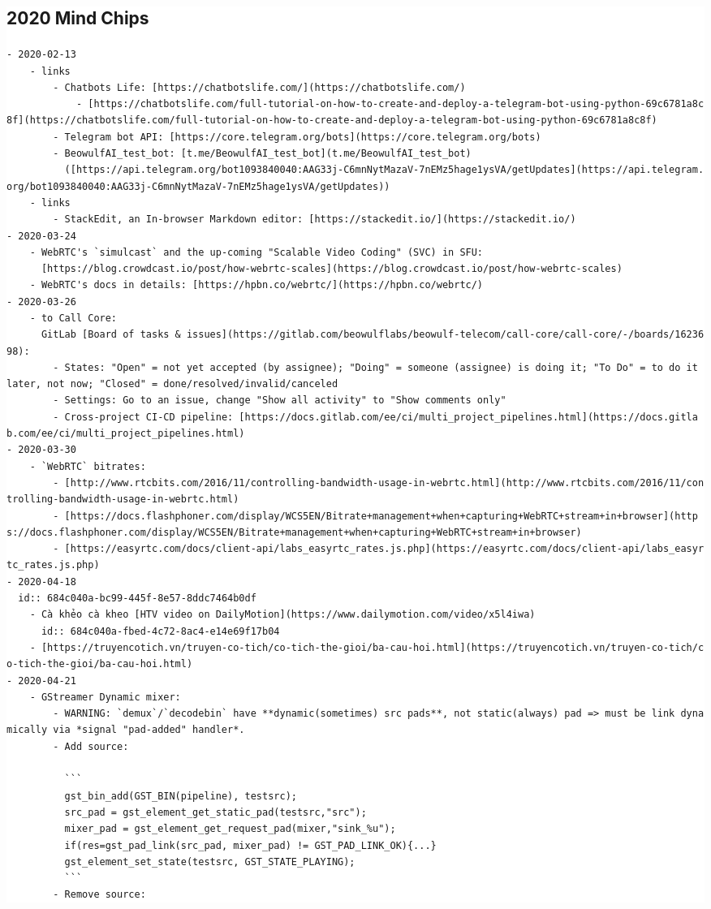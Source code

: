 ## 2020 Mind Chips
	- 2020-02-13
		- links
			- Chatbots Life: [https://chatbotslife.com/](https://chatbotslife.com/)
				- [https://chatbotslife.com/full-tutorial-on-how-to-create-and-deploy-a-telegram-bot-using-python-69c6781a8c8f](https://chatbotslife.com/full-tutorial-on-how-to-create-and-deploy-a-telegram-bot-using-python-69c6781a8c8f)
			- Telegram bot API: [https://core.telegram.org/bots](https://core.telegram.org/bots)
			- BeowulfAI_test_bot: [t.me/BeowulfAI_test_bot](t.me/BeowulfAI_test_bot)
			  ([https://api.telegram.org/bot1093840040:AAG33j-C6mnNytMazaV-7nEMz5hage1ysVA/getUpdates](https://api.telegram.org/bot1093840040:AAG33j-C6mnNytMazaV-7nEMz5hage1ysVA/getUpdates))
		- links
			- StackEdit, an In-browser Markdown editor: [https://stackedit.io/](https://stackedit.io/)
	- 2020-03-24
		- WebRTC's `simulcast` and the up-coming "Scalable Video Coding" (SVC) in SFU:
		  [https://blog.crowdcast.io/post/how-webrtc-scales](https://blog.crowdcast.io/post/how-webrtc-scales)
		- WebRTC's docs in details: [https://hpbn.co/webrtc/](https://hpbn.co/webrtc/)
	- 2020-03-26
		- to Call Core:
		  GitLab [Board of tasks & issues](https://gitlab.com/beowulflabs/beowulf-telecom/call-core/call-core/-/boards/1623698):
			- States: "Open" = not yet accepted (by assignee); "Doing" = someone (assignee) is doing it; "To Do" = to do it later, not now; "Closed" = done/resolved/invalid/canceled
			- Settings: Go to an issue, change "Show all activity" to "Show comments only"
			- Cross-project CI-CD pipeline: [https://docs.gitlab.com/ee/ci/multi_project_pipelines.html](https://docs.gitlab.com/ee/ci/multi_project_pipelines.html)
	- 2020-03-30
		- `WebRTC` bitrates:
			- [http://www.rtcbits.com/2016/11/controlling-bandwidth-usage-in-webrtc.html](http://www.rtcbits.com/2016/11/controlling-bandwidth-usage-in-webrtc.html)
			- [https://docs.flashphoner.com/display/WCS5EN/Bitrate+management+when+capturing+WebRTC+stream+in+browser](https://docs.flashphoner.com/display/WCS5EN/Bitrate+management+when+capturing+WebRTC+stream+in+browser)
			- [https://easyrtc.com/docs/client-api/labs_easyrtc_rates.js.php](https://easyrtc.com/docs/client-api/labs_easyrtc_rates.js.php)
	- 2020-04-18
	  id:: 684c040a-bc99-445f-8e57-8ddc7464b0df
		- Cà khẻo cà kheo [HTV video on DailyMotion](https://www.dailymotion.com/video/x5l4iwa)
		  id:: 684c040a-fbed-4c72-8ac4-e14e69f17b04
		- [https://truyencotich.vn/truyen-co-tich/co-tich-the-gioi/ba-cau-hoi.html](https://truyencotich.vn/truyen-co-tich/co-tich-the-gioi/ba-cau-hoi.html)
	- 2020-04-21
		- GStreamer Dynamic mixer:
			- WARNING: `demux`/`decodebin` have **dynamic(sometimes) src pads**, not static(always) pad => must be link dynamically via *signal "pad-added" handler*.
			- Add source:
			  
			  ```
			  gst_bin_add(GST_BIN(pipeline), testsrc);
			  src_pad = gst_element_get_static_pad(testsrc,"src");
			  mixer_pad = gst_element_get_request_pad(mixer,"sink_%u");
			  if(res=gst_pad_link(src_pad, mixer_pad) != GST_PAD_LINK_OK){...}
			  gst_element_set_state(testsrc, GST_STATE_PLAYING);
			  ```
			- Remove source:
			  